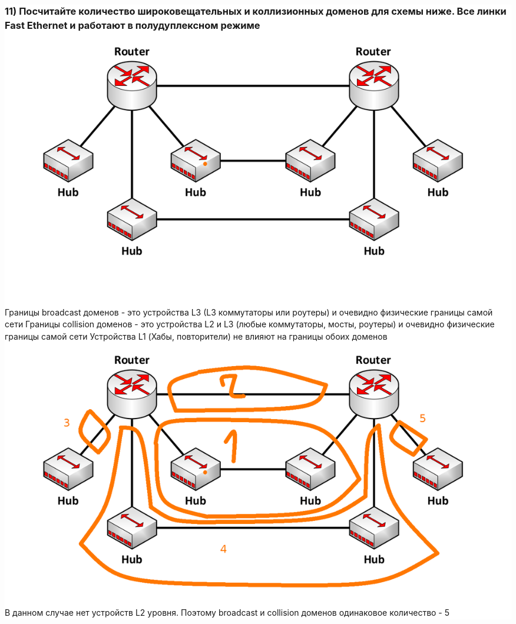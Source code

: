 ### 11) Посчитайте количество широковещательных и коллизионных доменов для схемы ниже. Все линки Fast  Ethernet и работают в полудуплексном режиме
![pic](11.png)

Границы broadcast доменов - это устройства L3 (L3 коммутаторы или роутеры) и очевидно физические границы самой сети
Границы collision доменов - это устройства L2 и L3 (любые коммутаторы, мосты, роутеры) и очевидно физические границы самой сети
Устройства L1 (Хабы, повторители) не влияют на границы обоих доменов

![pic](11_2.png)
 В данном случае нет устройств L2 уровня. Поэтому broadcast и collision доменов одинаковое количество - 5
